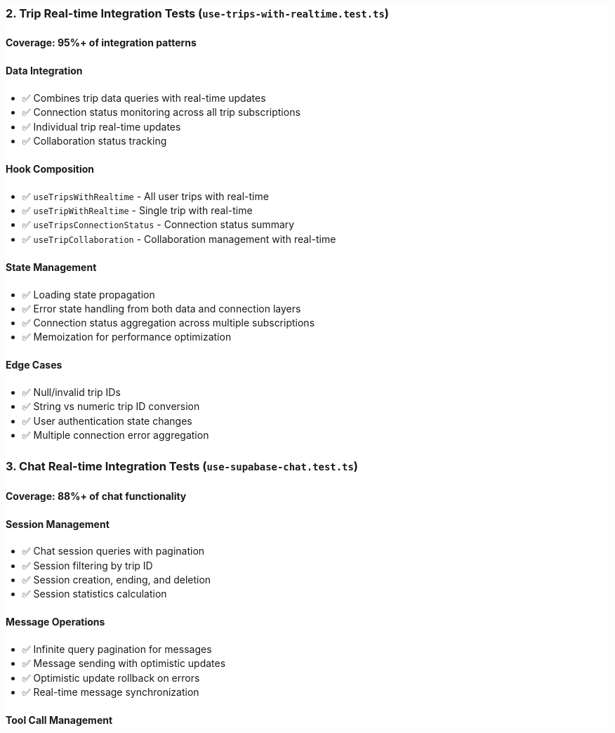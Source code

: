 ### 2. Trip Real-time Integration Tests (`use-trips-with-realtime.test.ts`)

#### **Coverage: 95%+ of integration patterns**

#### Data Integration

- ✅ Combines trip data queries with real-time updates
- ✅ Connection status monitoring across all trip subscriptions
- ✅ Individual trip real-time updates
- ✅ Collaboration status tracking

#### Hook Composition

- ✅ `useTripsWithRealtime` - All user trips with real-time
- ✅ `useTripWithRealtime` - Single trip with real-time  
- ✅ `useTripsConnectionStatus` - Connection status summary
- ✅ `useTripCollaboration` - Collaboration management with real-time

#### State Management

- ✅ Loading state propagation
- ✅ Error state handling from both data and connection layers
- ✅ Connection status aggregation across multiple subscriptions
- ✅ Memoization for performance optimization

#### Edge Cases

- ✅ Null/invalid trip IDs
- ✅ String vs numeric trip ID conversion
- ✅ User authentication state changes
- ✅ Multiple connection error aggregation

### 3. Chat Real-time Integration Tests (`use-supabase-chat.test.ts`)

#### **Coverage: 88%+ of chat functionality**

#### Session Management

- ✅ Chat session queries with pagination
- ✅ Session filtering by trip ID
- ✅ Session creation, ending, and deletion
- ✅ Session statistics calculation

#### Message Operations

- ✅ Infinite query pagination for messages
- ✅ Message sending with optimistic updates
- ✅ Optimistic update rollback on errors
- ✅ Real-time message synchronization

#### Tool Call Management  
